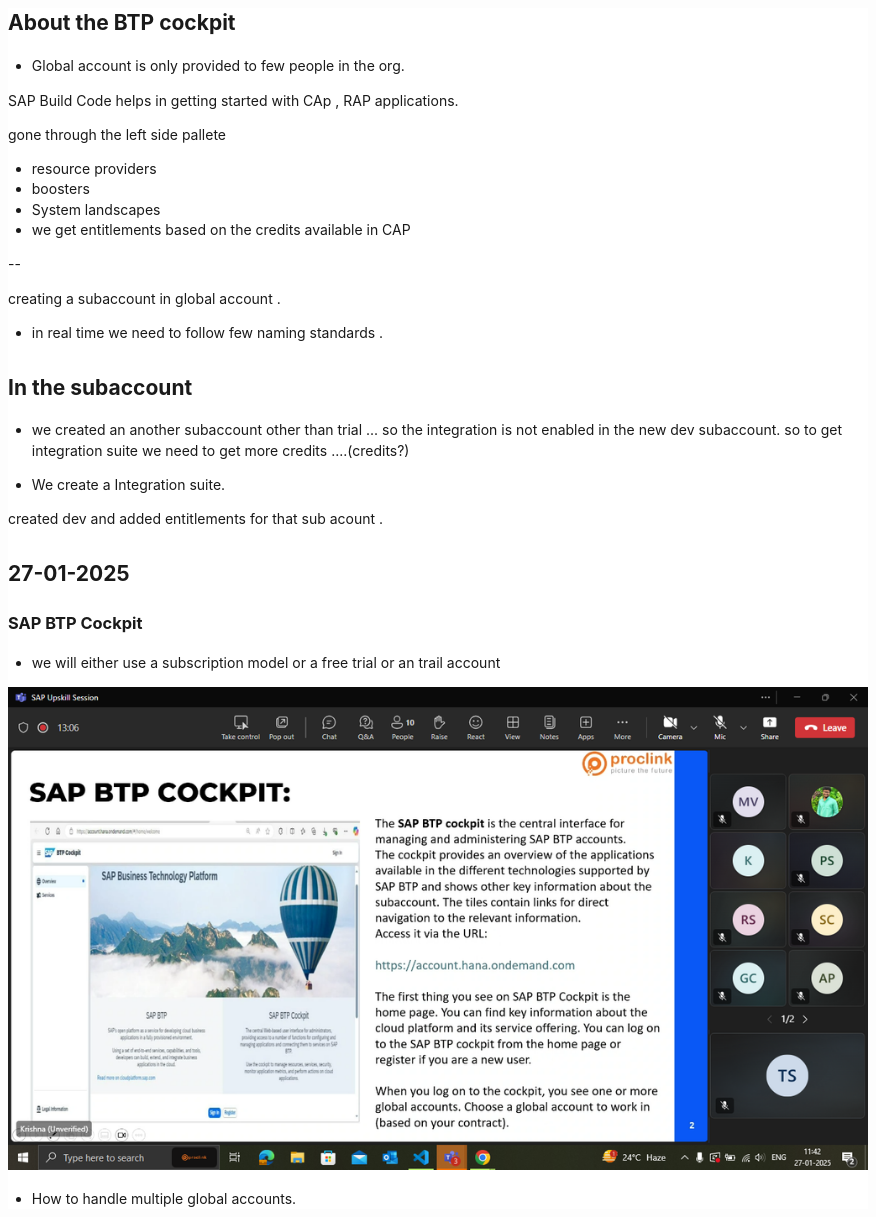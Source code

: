 
## About the BTP cockpit 

- Global account is only provided to few people in the org.

SAP Build Code helps in getting started with CAp , RAP applications.

gone through the left side pallete
- resource providers 
- boosters 
- System landscapes 
- we get entitlements based on the credits available in CAP 

--

creating a subaccount in global account .

- in real time we need to follow few naming standards .


## In the subaccount 

- we created an another subaccount  other than trial ... so the integration is not enabled in the new dev subaccount. so to get integration suite we need to get more credits ....(credits?)

- We create a Integration suite. 

created dev and added entitlements for that sub acount .


## 27-01-2025
 
### SAP BTP Cockpit 
- we will either use a subscription model or a free trial or an trail account

![alt text](image-9.png)
- How to handle multiple global accounts. 
